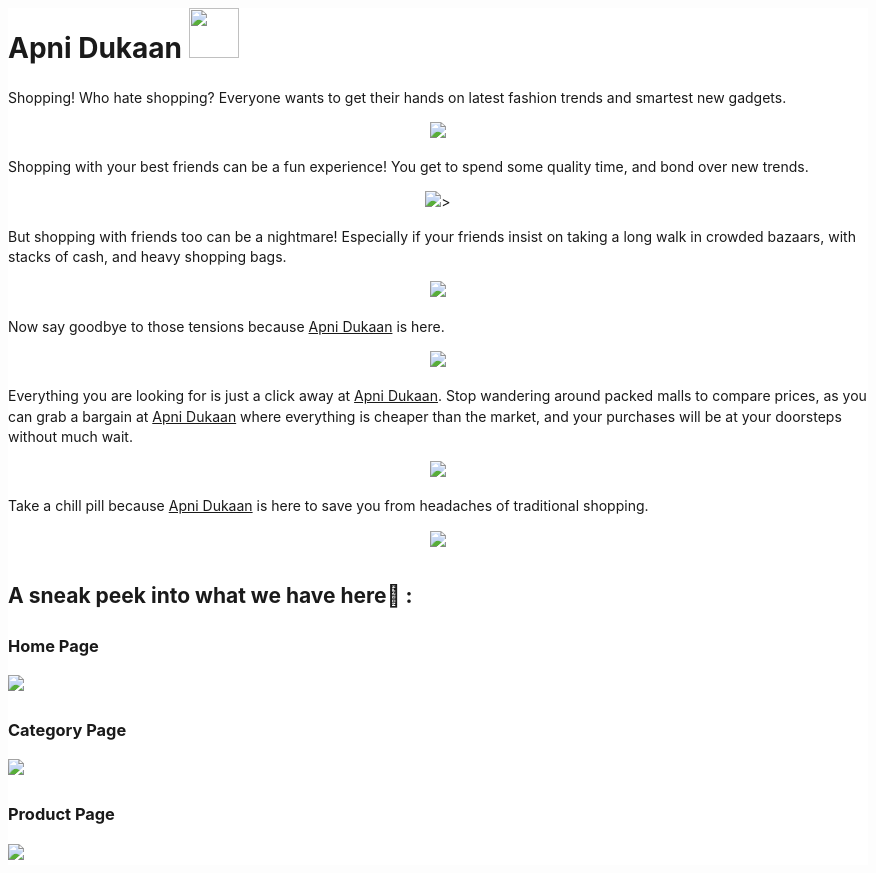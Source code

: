 # Apni Dukaan <img src="https://emojipedia-us.s3.dualstack.us-west-1.amazonaws.com/thumbs/160/microsoft/209/shopping-trolley_1f6d2.png" width="50" height="50" />

Shopping! Who hate shopping? Everyone wants to get their hands on latest fashion trends and smartest new gadgets.
<p align="center"><img src="https://im.idiva.com/content/2015/Dec/shopping_10.gif" width = 50%></p>

Shopping with your best friends can be a fun experience! You get to spend some quality time, and bond over new trends. 
<p align="center"><img src="https://www.upbeatsoles.com/wp-content/uploads/2014/07/1-going-shopping.gif" width = 40%>></p>

But shopping with friends too can be a nightmare! Especially if your friends insist on taking a long walk in crowded bazaars, with stacks of cash, and heavy shopping bags.
<p align="center"><img src="https://media1.tenor.com/images/c5ddf9fb5699cd1f4d9d7268adb11f99/tenor.gif" width = 40%></p>

Now say goodbye to those tensions because [Apni Dukaan]() is here.
<p align="center"><img src="https://media.tenor.com/images/9ab245324a95fdb46ba5a06f8e20143e/tenor.gif" width = 35%></p>

Everything you are looking for is just a click away at [Apni Dukaan](). Stop wandering around packed malls to compare prices, as you can grab a bargain at [Apni Dukaan]() where everything is cheaper than the market, and your purchases will be at your doorsteps without much wait.
<p align="center"><img src="https://media.tenor.com/images/4f49a0b0e1f4dc01b809a9886bdcc372/tenor.gif" width = 40%></p>

Take a chill pill because [Apni Dukaan]() is here to save you from headaches of traditional shopping.
<p align="center"><img src="https://media1.tenor.com/images/84870528cb9933ad568d5a042a0cd03f/tenor.gif" width = 40%></p>

## A sneak peek into what we have here🙈 :


### Home Page 

<p>
<img width=80% src="https://i.postimg.cc/RFxN8c1s/Whats-App-Image-2021-06-26-at-3-51-10-PM-1.jpg">
</p>

### Category Page

<p>
<img width=80% src="https://i.postimg.cc/mD3tGt8b/Whats-App-Image-2021-06-26-at-3-51-10-PM-2.jpg">
</p>

### Product Page

<p>
<img width=80% src="https://i.postimg.cc/C5FdMSQb/Whats-App-Image-2021-06-26-at-3-51-10-PM.jpg">
</p>

